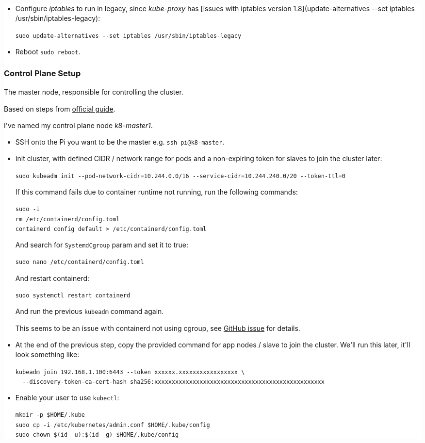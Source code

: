 - Configure _iptables_ to run in legacy, since _kube-proxy_
  has [issues with iptables version 1.8](update-alternatives --set iptables /usr/sbin/iptables-legacy):
    ````
    sudo update-alternatives --set iptables /usr/sbin/iptables-legacy
    ````

- Reboot `sudo reboot`.


### Control Plane Setup
The master node, responsible for controlling the cluster.

Based on steps from [official guide](https://kubernetes.io/docs/setup/production-environment/tools/kubeadm/create-cluster-kubeadm/).

I've named my control plane node _k8-master1_.

- SSH onto the Pi you want to be the master e.g. `ssh pi@k8-master`.

- Init cluster, with defined CIDR / network range for pods and a non-expiring token for slaves to join the cluster later:
    ````
    sudo kubeadm init --pod-network-cidr=10.244.0.0/16 --service-cidr=10.244.240.0/20 --token-ttl=0
    ````

  If this command fails due to container runtime not running, run the following commands:
  ````
  sudo -i
  rm /etc/containerd/config.toml
  containerd config default > /etc/containerd/config.toml
  ````
  
  And search for `SystemdCgroup` param and set it to true:
  ````
  sudo nano /etc/containerd/config.toml
  ````
  
  And restart containerd:
  ````
  sudo systemctl restart containerd
  ````

  And run the previous `kubeadm` command again.

  This seems to be an issue with containerd not using cgroup, see [GitHub issue](https://github.com/kubernetes/kubernetes/issues/110177)
  for details.

- At the end of the previous step, copy the provided command for app nodes / slave
  to join the cluster. We'll run this later, it'll look something like:
    ````
    kubeadm join 192.168.1.100:6443 --token xxxxxx.xxxxxxxxxxxxxxxxx \
      --discovery-token-ca-cert-hash sha256:xxxxxxxxxxxxxxxxxxxxxxxxxxxxxxxxxxxxxxxxxxxxxxxxx
    ````

- Enable your user to use `kubectl`:
    ````
    mkdir -p $HOME/.kube
    sudo cp -i /etc/kubernetes/admin.conf $HOME/.kube/config
    sudo chown $(id -u):$(id -g) $HOME/.kube/config
    ````
